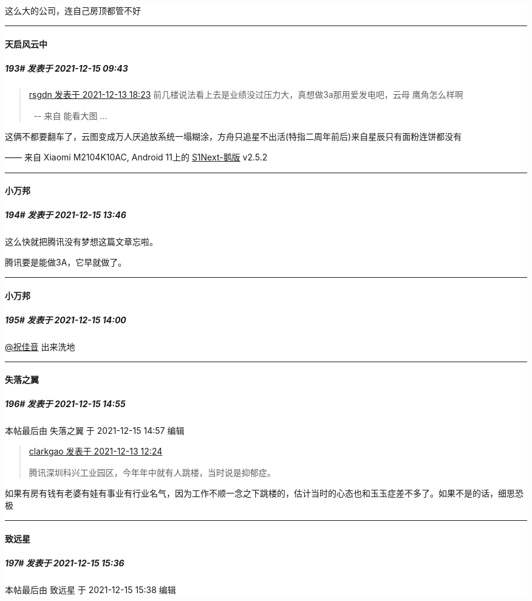 这么大的公司，连自己房顶都管不好

*****

####  天启风云中  
##### 193#       发表于 2021-12-15 09:43

<blockquote><a href="httphttps://bbs.saraba1st.com/2b/forum.php?mod=redirect&amp;goto=findpost&amp;pid=53921703&amp;ptid=2042246" target="_blank">rsgdn 发表于 2021-12-13 18:23</a>
前几楼说法看上去是业绩没过压力大，真想做3a那用爱发电吧，云母 鹰角怎么样啊

  -- 来自 能看大图 ...</blockquote>
这俩不都要翻车了，云图变成万人厌追放系统一塌糊涂，方舟只追星不出活(特指二周年前后)来自星辰只有面粉连饼都没有

—— 来自 Xiaomi M2104K10AC, Android 11上的 [S1Next-鹅版](https://github.com/ykrank/S1-Next/releases) v2.5.2



*****

####  小万邦  
##### 194#       发表于 2021-12-15 13:46

这么快就把腾讯没有梦想这篇文章忘啦。

腾讯要是能做3A，它早就做了。

*****

####  小万邦  
##### 195#       发表于 2021-12-15 14:00

[@祝佳音](https://bbs.saraba1st.com/2b/home.php?mod=space&amp;uid=229117) 出来洗地



*****

####  失落之翼  
##### 196#       发表于 2021-12-15 14:55

 本帖最后由 失落之翼 于 2021-12-15 14:57 编辑 
<blockquote><a href="httphttps://bbs.saraba1st.com/2b/forum.php?mod=redirect&amp;goto=findpost&amp;pid=53916463&amp;ptid=2042246" target="_blank">clarkgao 发表于 2021-12-13 12:24</a>

腾讯深圳科兴工业园区，今年年中就有人跳楼，当时说是抑郁症。</blockquote>
如果有房有钱有老婆有娃有事业有行业名气，因为工作不顺一念之下跳楼的，估计当时的心态也和玉玉症差不多了。如果不是的话，细思恐极



*****

####  致远星  
##### 197#       发表于 2021-12-15 15:36

 本帖最后由 致远星 于 2021-12-15 15:38 编辑 
